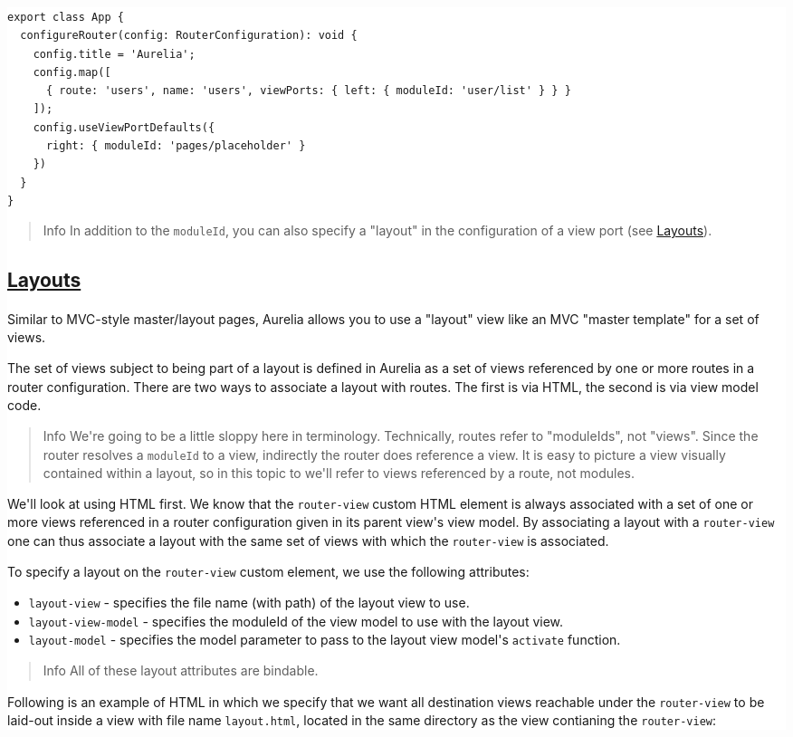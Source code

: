     export class App {
      configureRouter(config: RouterConfiguration): void {
        config.title = 'Aurelia';
        config.map([
          { route: 'users', name: 'users', viewPorts: { left: { moduleId: 'user/list' } } }
        ]);
        config.useViewPortDefaults({
          right: { moduleId: 'pages/placeholder' }
        })
      }
    }
  </source-code>
</code-listing>

> Info
> In addition to the `moduleId`, you can also specify a "layout" in the configuration of a view port (see [Layouts](aurelia-doc://section/10/version/1.0.0)).

## [Layouts](aurelia-doc://section/10/version/1.0.0)

Similar to MVC-style master/layout pages, Aurelia allows you to use a "layout" view like an MVC "master template" for a set of views.

The set of views subject to being part of a layout is defined in Aurelia as a set of views referenced by one or more routes in a router configuration. There are two ways to associate a layout with routes. The first is via HTML, the second is via view model code.

> Info
> We're going to be a little sloppy here in terminology. Technically, routes refer to "moduleIds", not
"views". Since the router resolves a `moduleId` to a view, indirectly the router does reference a view. It is easy to picture a view visually contained within a layout, so in this topic to we'll refer to views referenced by a route, not modules.

We'll look at using HTML first. We know that the `router-view` custom HTML element is always associated with a set of one or more views referenced in a router configuration given in its parent view's view model. By associating a layout with a `router-view` one can thus associate a layout with the same set of views with which the `router-view` is associated.

To specify a layout on the `router-view` custom element, we use the following attributes:

* `layout-view` - specifies the file name (with path) of the layout view to use.
* `layout-view-model` - specifies the moduleId of the view model to use with the layout view.
* `layout-model` - specifies the model parameter to pass to the layout view model's `activate` function.

> Info
> All of these layout attributes are bindable.

Following is an example of HTML in which we specify that we want all destination views reachable under the `router-view` to be laid-out inside a view with file name `layout.html`, located in the same directory as the view contianing the `router-view`:

<code-listing heading="app.html">
  <source-code lang="HTML">
    <template>
      <div>
        <router-view layout-view="layout.html"></router-view>
      </div>
    </template>
  </source-code>
</code-listing>
